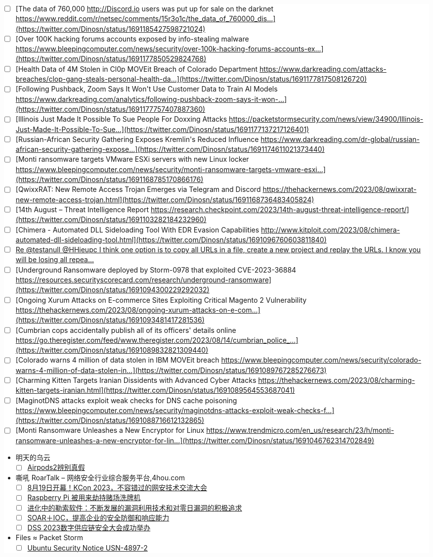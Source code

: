   - [ ] [The data of 760,000 http://Discord.io users was put up for sale on the darknet https://www.reddit.com/r/netsec/comments/15r3o1c/the_data_of_760000_dis...](https://twitter.com/Dinosn/status/1691185427598721024)
  - [ ] [Over 100K hacking forums accounts exposed by info-stealing malware https://www.bleepingcomputer.com/news/security/over-100k-hacking-forums-accounts-ex...](https://twitter.com/Dinosn/status/1691177850529824768)
  - [ ] [Health Data of 4M Stolen in Cl0p MOVEit Breach of Colorado Department https://www.darkreading.com/attacks-breaches/clop-gang-steals-personal-health-da...](https://twitter.com/Dinosn/status/1691177817508126720)
  - [ ] [Following Pushback, Zoom Says It Won't Use Customer Data to Train AI Models https://www.darkreading.com/analytics/following-pushback-zoom-says-it-won-...](https://twitter.com/Dinosn/status/1691177757407887360)
  - [ ] [Illinois Just Made It Possible To Sue People For Doxxing Attacks https://packetstormsecurity.com/news/view/34900/Illinois-Just-Made-It-Possible-To-Sue...](https://twitter.com/Dinosn/status/1691177137217126401)
  - [ ] [Russian-African Security Gathering Exposes Kremlin's Reduced Influence https://www.darkreading.com/dr-global/russian-african-security-gathering-expose...](https://twitter.com/Dinosn/status/1691174611021373440)
  - [ ] [Monti ransomware targets VMware ESXi servers with new Linux locker https://www.bleepingcomputer.com/news/security/monti-ransomware-targets-vmware-esxi...](https://twitter.com/Dinosn/status/1691168785170866176)
  - [ ] [QwixxRAT: New Remote Access Trojan Emerges via Telegram and Discord https://thehackernews.com/2023/08/qwixxrat-new-remote-access-trojan.html](https://twitter.com/Dinosn/status/1691168736483405824)
  - [ ] [14th August – Threat Intelligence Report https://research.checkpoint.com/2023/14th-august-threat-intelligence-report/](https://twitter.com/Dinosn/status/1691103282184232960)
  - [ ] [Chimera - Automated DLL Sideloading Tool With EDR Evasion Capabilities http://www.kitploit.com/2023/08/chimera-automated-dll-sideloading-tool.html](https://twitter.com/Dinosn/status/1691096760603811840)
  - [ ] [Re @testanull @HHieupc I think one option is to copy all URLs in a file, create a new project and replay the URLs. I know you will be losing all repea...](https://twitter.com/Dinosn/status/1691096634858586112)
  - [ ] [Underground Ransomware deployed by Storm-0978 that exploited CVE-2023-36884 https://resources.securityscorecard.com/research/underground-ransomware](https://twitter.com/Dinosn/status/1691094300229292032)
  - [ ] [Ongoing Xurum Attacks on E-commerce Sites Exploiting Critical Magento 2 Vulnerability https://thehackernews.com/2023/08/ongoing-xurum-attacks-on-e-com...](https://twitter.com/Dinosn/status/1691093481417281536)
  - [ ] [Cumbrian cops accidentally publish all of its officers' details online https://go.theregister.com/feed/www.theregister.com/2023/08/14/cumbrian_police_...](https://twitter.com/Dinosn/status/1691089832821309440)
  - [ ] [Colorado warns 4 million of data stolen in IBM MOVEit breach https://www.bleepingcomputer.com/news/security/colorado-warns-4-million-of-data-stolen-in...](https://twitter.com/Dinosn/status/1691089767285276673)
  - [ ] [Charming Kitten Targets Iranian Dissidents with Advanced Cyber Attacks https://thehackernews.com/2023/08/charming-kitten-targets-iranian.html](https://twitter.com/Dinosn/status/1691089564553687041)
  - [ ] [MaginotDNS attacks exploit weak checks for DNS cache poisoning https://www.bleepingcomputer.com/news/security/maginotdns-attacks-exploit-weak-checks-f...](https://twitter.com/Dinosn/status/1691088716612132865)
  - [ ] [Monti Ransomware Unleashes a New Encryptor for Linux https://www.trendmicro.com/en_us/research/23/h/monti-ransomware-unleashes-a-new-encryptor-for-lin...](https://twitter.com/Dinosn/status/1691046762314702849)
- 明天的乌云
  - [ ] [Airpods2辨别真假](https://blog.xlab.app/p/848e38b1/)
- 嘶吼 RoarTalk – 网络安全行业综合服务平台,4hou.com
  - [ ] [8月19日开幕！KCon 2023，不容错过的网安技术交流大会](https://www.4hou.com/posts/JK1J)
  - [ ] [Raspberry Pi 被用来劫持赌场洗牌机](https://www.4hou.com/posts/BXvk)
  - [ ] [进化中的勒索软件：不断发展的漏洞利用技术和对零日漏洞的积极追求](https://www.4hou.com/posts/ponp)
  - [ ] [SOAR＋IOC，提高企业的安全防御和响应能力](https://www.4hou.com/posts/vxw0)
  - [ ] [DSS 2023数字供应链安全大会成功举办](https://www.4hou.com/posts/DZxy)
- Files ≈ Packet Storm
  - [ ] [Ubuntu Security Notice USN-4897-2](https://packetstormsecurity.com/files/174162/USN-4897-2.txt)